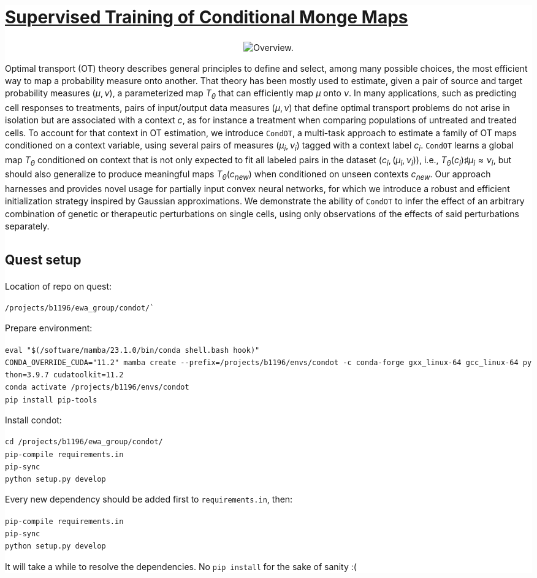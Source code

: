 # [Supervised Training of Conditional Monge Maps](https://openreview.net/pdf?id=sPNtVVUq7wi)

<p align='center'><img src='assets/overview.png' alt='Overview.' width='100%'> </p>

Optimal transport (OT) theory describes general principles to define and select, among many possible choices, the most efficient way to map a probability measure onto another. That theory has been mostly used to estimate, given a pair of source and target probability measures $(\mu, \nu)$, a parameterized map $T_\theta$ that can efficiently map $\mu$ onto $\nu$. In many applications, such as predicting cell responses to treatments, pairs of input/output data measures $(\mu, \nu)$ that define optimal transport problems do not arise in isolation but are associated with a context $c$, as for instance a treatment when comparing populations of untreated and treated cells. To account for that context in OT estimation, we introduce `CondOT`, a multi-task approach to estimate a family of OT maps conditioned on a context variable, using several pairs of measures $(\mu_i, \nu_i)$ tagged with a context label $c_i$. `CondOT` learns a global map $T_\theta$ conditioned on context that is not only expected to fit all labeled pairs in the dataset ${(c_i,(\mu_i, \nu_i))}$, i.e., $T_\theta(c_i) \sharp \mu_i \approx \nu_i$, but should also generalize to produce meaningful maps $T_\theta(c_{new})$ when conditioned on unseen contexts $c_{new}$. Our approach harnesses and provides novel usage for partially input convex neural networks, for which we introduce a robust and efficient initialization strategy inspired by Gaussian approximations. We demonstrate the ability of `CondOT` to infer the effect of an arbitrary combination of genetic or therapeutic perturbations on single cells, using only observations of the effects of said perturbations separately.

## Quest setup

Location of repo on quest:
```
/projects/b1196/ewa_group/condot/`
```

Prepare environment:

```
eval "$(/software/mamba/23.1.0/bin/conda shell.bash hook)"
CONDA_OVERRIDE_CUDA="11.2" mamba create --prefix=/projects/b1196/envs/condot -c conda-forge gxx_linux-64 gcc_linux-64 python=3.9.7 cudatoolkit=11.2
conda activate /projects/b1196/envs/condot
pip install pip-tools
```

Install condot:

```
cd /projects/b1196/ewa_group/condot/
pip-compile requirements.in
pip-sync
python setup.py develop
```

Every new dependency should be added first to `requirements.in`, then:
```
pip-compile requirements.in
pip-sync
python setup.py develop
```
It will take a while to resolve the dependencies. No `pip install` for the sake of sanity :( 

